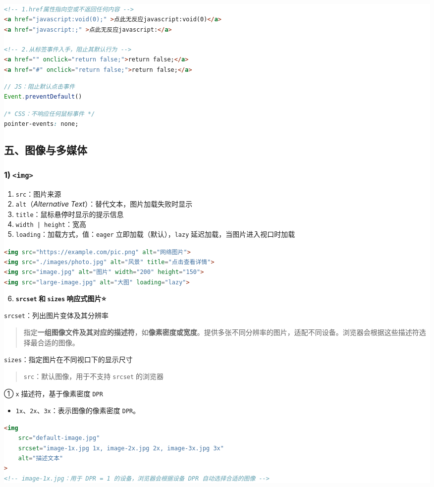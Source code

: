 ```html
<!-- 1.href属性指向空或不返回任何内容 -->
<a href="javascript:void(0);" >点此无反应javascript:void(0)</a>
<a href="javascript:;" >点此无反应javascript:</a>

<!-- 2.从标签事件入手，阻止其默认行为 -->
<a href="" onclick="return false;">return false;</a>
<a href="#" onclick="return false;">return false;</a>
```

```js
// JS：阻止默认点击事件
Event.preventDefault()
```

```css
/* CSS：不响应任何鼠标事件 */
pointer-events: none;
```

## 五、图像与多媒体

### 1) `<img>`

1. `src`：图片来源
2. `alt`（*Alternative Text*）：替代文本，图片加载失败时显示
3. `title`：鼠标悬停时显示的提示信息
4. `width | height`：宽高
5. `loading`：加载方式，值：`eager` 立即加载（默认），`lazy` 延迟加载，当图片进入视口时加载

```html
<img src="https://example.com/pic.png" alt="网络图片">
<img src="./images/photo.jpg" alt="风景" title="点击查看详情">
<img src="image.jpg" alt="图片" width="200" height="150">
<img src="large-image.jpg" alt="大图" loading="lazy">
```

6. **`srcset` 和 `sizes` 响应式图片⭐**

`srcset`：列出图片变体及其分辨率

> 指定**一组图像文件及其对应的描述符**，如**像素密度或宽度**。提供多张不同分辨率的图片，适配不同设备。浏览器会根据这些描述符选择最合适的图像。

`sizes`：指定图片在不同视口下的显示尺寸

> `src`：默认图像，用于不支持 `srcset` 的浏览器
>

①  `x` 描述符，基于像素密度 `DPR`

- `1x`、`2x`、`3x`：表示图像的像素密度 `DPR`。

```html
<img
    src="default-image.jpg"
    srcset="image-1x.jpg 1x, image-2x.jpg 2x, image-3x.jpg 3x"
    alt="描述文本"
>
<!-- image-1x.jpg：用于 DPR = 1 的设备，浏览器会根据设备 DPR 自动选择合适的图像 -->
```
